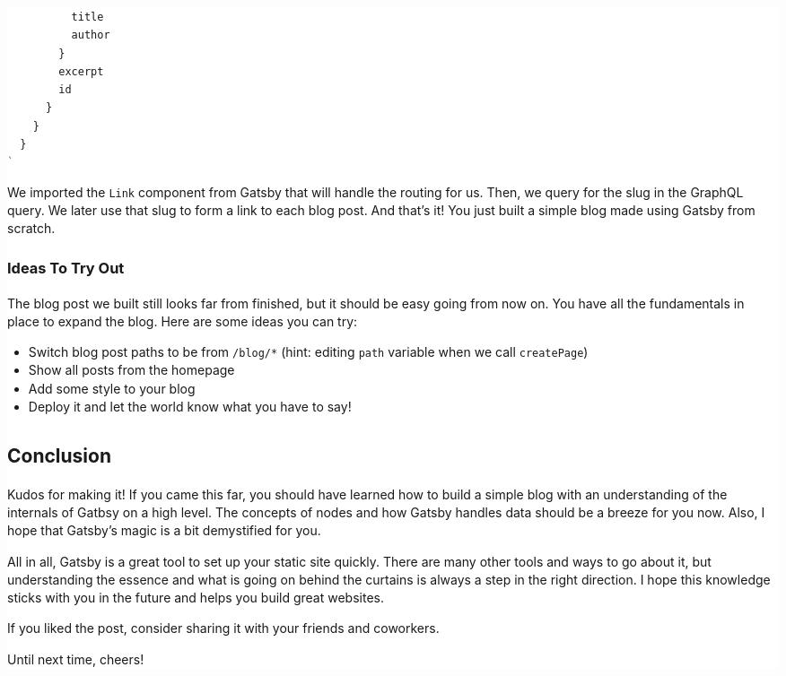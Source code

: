 ```js
          title
          author
        }
        excerpt
        id
      }
    }
  }
`
```

We imported the `Link` component from Gatsby that will handle the routing for us. Then, we query for the slug in the GraphQL query. We later use that slug to form a link to each blog post. And that’s it! You just built a simple blog made using Gatsby from scratch.

### Ideas To Try Out

The blog post we built still looks far from finished, but it should be easy going from now on. You have all the fundamentals in place to expand the blog. Here are some ideas you can try:

- Switch blog post paths to be from `/blog/*` (hint: editing `path` variable when we call `createPage`)
- Show all posts from the homepage
- Add some style to your blog
- Deploy it and let the world know what you have to say!

## Conclusion

Kudos for making it! If you came this far, you should have learned how to build a simple blog with an understanding of the internals of Gatbsy on a high level. The concepts of nodes and how Gatsby handles data should be a breeze for you now. Also, I hope that Gatsby’s magic is a bit demystified for you.

All in all, Gatsby is a great tool to set up your static site quickly. There are many other tools and ways to go about it, but understanding the essence and what is going on behind the curtains is always a step in the right direction. I hope this knowledge sticks with you in the future and helps you build great websites.

If you liked the post, consider sharing it with your friends and coworkers.

Until next time, cheers!
